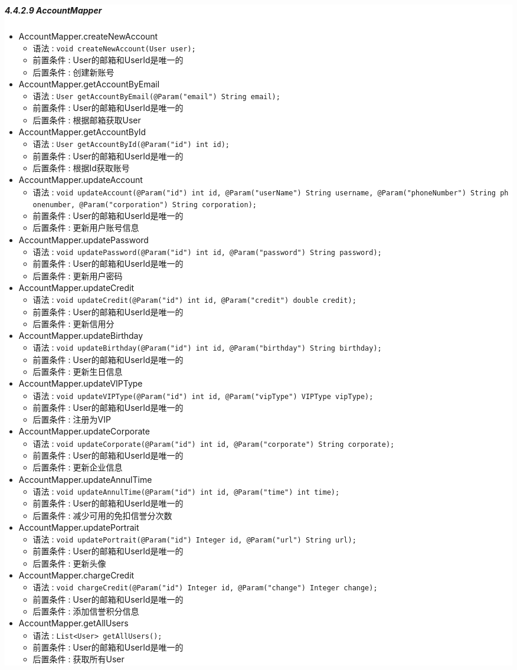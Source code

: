 
##### 4.4.2.9 AccountMapper

* AccountMapper.createNewAccount
  * 语法 : `void createNewAccount(User user);`
  * 前置条件 : User的邮箱和UserId是唯一的
  * 后置条件 : 创建新账号
* AccountMapper.getAccountByEmail
  * 语法 : `User getAccountByEmail(@Param("email") String email);`
  * 前置条件 : User的邮箱和UserId是唯一的
  * 后置条件 : 根据邮箱获取User
* AccountMapper.getAccountById
  * 语法 : `User getAccountById(@Param("id") int id);`
  * 前置条件 : User的邮箱和UserId是唯一的
  * 后置条件 : 根据Id获取账号
* AccountMapper.updateAccount
  * 语法 : `void updateAccount(@Param("id") int id, @Param("userName") String username, @Param("phoneNumber") String phonenumber, @Param("corporation") String corporation);`
  * 前置条件 : User的邮箱和UserId是唯一的
  * 后置条件 : 更新用户账号信息
* AccountMapper.updatePassword
  * 语法 : `void updatePassword(@Param("id") int id, @Param("password") String password);`
  * 前置条件 : User的邮箱和UserId是唯一的
  * 后置条件 : 更新用户密码
* AccountMapper.updateCredit
  * 语法 : `void updateCredit(@Param("id") int id, @Param("credit") double credit);`
  * 前置条件 : User的邮箱和UserId是唯一的
  * 后置条件 : 更新信用分
* AccountMapper.updateBirthday
  * 语法 : `void updateBirthday(@Param("id") int id, @Param("birthday") String birthday);`
  * 前置条件 : User的邮箱和UserId是唯一的
  * 后置条件 : 更新生日信息
* AccountMapper.updateVIPType
  * 语法 : `void updateVIPType(@Param("id") int id, @Param("vipType") VIPType vipType);`
  * 前置条件 : User的邮箱和UserId是唯一的
  * 后置条件 : 注册为VIP
* AccountMapper.updateCorporate
  * 语法 : `void updateCorporate(@Param("id") int id, @Param("corporate") String corporate);`
  * 前置条件 : User的邮箱和UserId是唯一的
  * 后置条件 : 更新企业信息
* AccountMapper.updateAnnulTime
  * 语法 : `void updateAnnulTime(@Param("id") int id, @Param("time") int time);`
  * 前置条件 : User的邮箱和UserId是唯一的
  * 后置条件 : 减少可用的免扣信誉分次数
* AccountMapper.updatePortrait
  * 语法 : `void updatePortrait(@Param("id") Integer id, @Param("url") String url);`
  * 前置条件 : User的邮箱和UserId是唯一的
  * 后置条件 : 更新头像
* AccountMapper.chargeCredit
  * 语法 : `void chargeCredit(@Param("id") Integer id, @Param("change") Integer change);`
  * 前置条件 : User的邮箱和UserId是唯一的
  * 后置条件 : 添加信誉积分信息
* AccountMapper.getAllUsers
  * 语法 : `List<User> getAllUsers();`
  * 前置条件 : User的邮箱和UserId是唯一的
  * 后置条件 : 获取所有User
